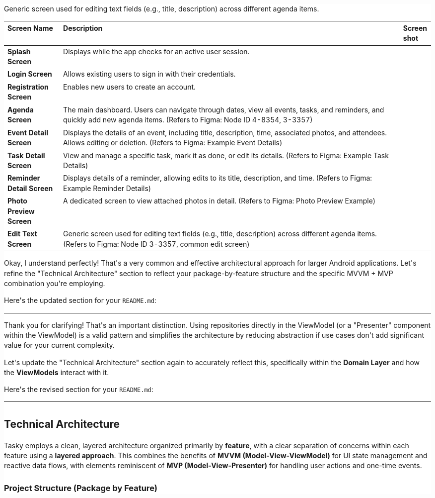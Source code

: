 Generic screen used for editing text fields (e.g., title, description) across different agenda items.

| Screen Name                | Description                                                                                                                                                                                                                                                                                                                                                                   | Screenshot                                           |
| :---------------------     | :---------------------------------------------------------------------------------------------------------------------------------------------------------------------------------------------------------------------------------------------------------------------------------------------------------------------------------------------------------------------------- | :--------------------------------------------------- |
| **Splash Screen**          | Displays while the app checks for an active user session.                                                                                                                                                                                                                                                                                                                     |  |
| **Login Screen**           | Allows existing users to sign in with their credentials.                                                                                                                                                                                                                                                                                                                      |  |
| **Registration Screen**    | Enables new users to create an account.                                                                                                                                                                                                                                                                                                                                       |  |
| **Agenda Screen**          | The main dashboard. Users can navigate through dates, view all events, tasks, and reminders, and quickly add new agenda items. (Refers to Figma: Node ID 4-8354, 3-3357)                                                                                                                                                                                                          |  |
| **Event Detail Screen**    | Displays the details of an event, including title, description, time, associated photos, and attendees. Allows editing or deletion. (Refers to Figma: Example Event Details)                                                                                                                                                                                                    |  |
| **Task Detail Screen**     | View and manage a specific task, mark it as done, or edit its details. (Refers to Figma: Example Task Details)                                                                                                                                                                                                                                                                   |  |
| **Reminder Detail Screen** | Displays details of a reminder, allowing edits to its title, description, and time. (Refers to Figma: Example Reminder Details)                                                                                                                                                                                                                                             |  |
| **Photo Preview Screen**   | A dedicated screen to view attached photos in detail. (Refers to Figma: Photo Preview Example)                                                                                                                                                                                                                                                                                       |  |
| **Edit Text Screen**       | Generic screen used for editing text fields (e.g., title, description) across different agenda items. (Refers to Figma: Node ID 3-3357, common edit screen)                                                                                                                                                                                                                        |  |

Okay, I understand perfectly\! That's a very common and effective architectural approach for larger Android applications. Let's refine the "Technical Architecture" section to reflect your package-by-feature structure and the specific MVVM + MVP combination you're employing.

Here's the updated section for your `README.md`:

-----

Thank you for clarifying\! That's an important distinction. Using repositories directly in the ViewModel (or a "Presenter" component within the ViewModel) is a valid pattern and simplifies the architecture by reducing abstraction if use cases don't add significant value for your current complexity.

Let's update the "Technical Architecture" section again to accurately reflect this, specifically within the **Domain Layer** and how the **ViewModels** interact with it.

Here's the revised section for your `README.md`:

-----

## Technical Architecture

Tasky employs a clean, layered architecture organized primarily by **feature**, with a clear separation of concerns within each feature using a **layered approach**. This combines the benefits of **MVVM (Model-View-ViewModel)** for UI state management and reactive data flows, with elements reminiscent of **MVP (Model-View-Presenter)** for handling user actions and one-time events.

### Project Structure (Package by Feature)
